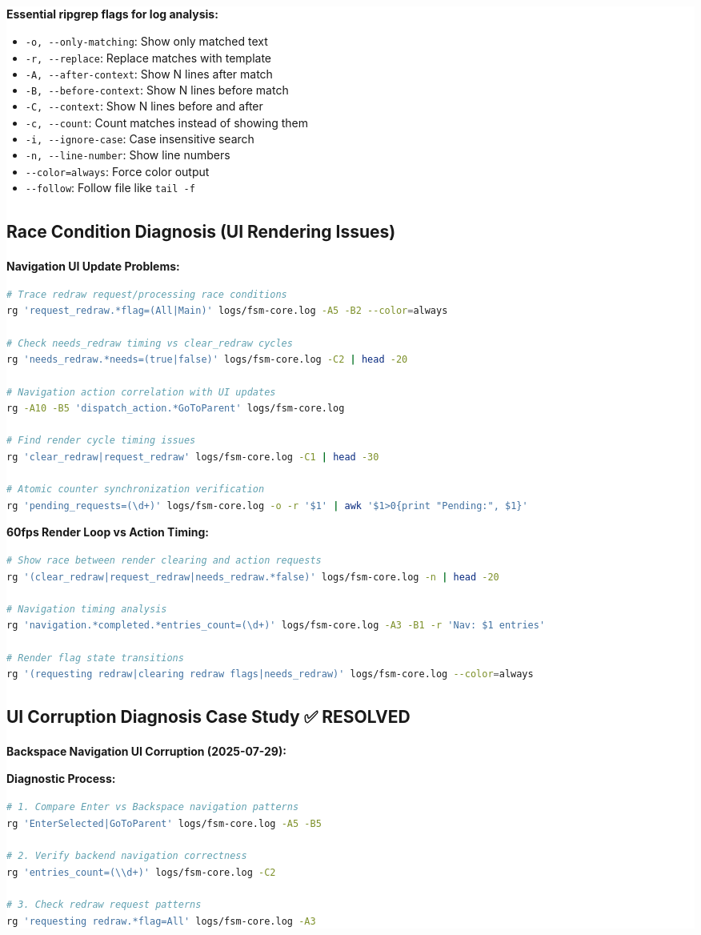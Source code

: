 **Essential ripgrep flags for log analysis:**
- `-o, --only-matching`: Show only matched text
- `-r, --replace`: Replace matches with template
- `-A, --after-context`: Show N lines after match
- `-B, --before-context`: Show N lines before match  
- `-C, --context`: Show N lines before and after
- `-c, --count`: Count matches instead of showing them
- `-i, --ignore-case`: Case insensitive search
- `-n, --line-number`: Show line numbers
- `--color=always`: Force color output
- `--follow`: Follow file like `tail -f`

## Race Condition Diagnosis (UI Rendering Issues)

**Navigation UI Update Problems:**
```bash
# Trace redraw request/processing race conditions
rg 'request_redraw.*flag=(All|Main)' logs/fsm-core.log -A5 -B2 --color=always

# Check needs_redraw timing vs clear_redraw cycles  
rg 'needs_redraw.*needs=(true|false)' logs/fsm-core.log -C2 | head -20

# Navigation action correlation with UI updates
rg -A10 -B5 'dispatch_action.*GoToParent' logs/fsm-core.log

# Find render cycle timing issues
rg 'clear_redraw|request_redraw' logs/fsm-core.log -C1 | head -30

# Atomic counter synchronization verification
rg 'pending_requests=(\d+)' logs/fsm-core.log -o -r '$1' | awk '$1>0{print "Pending:", $1}'
```

**60fps Render Loop vs Action Timing:**
```bash
# Show race between render clearing and action requests
rg '(clear_redraw|request_redraw|needs_redraw.*false)' logs/fsm-core.log -n | head -20

# Navigation timing analysis
rg 'navigation.*completed.*entries_count=(\d+)' logs/fsm-core.log -A3 -B1 -r 'Nav: $1 entries'

# Render flag state transitions
rg '(requesting redraw|clearing redraw flags|needs_redraw)' logs/fsm-core.log --color=always
```

## UI Corruption Diagnosis Case Study ✅ RESOLVED

**Backspace Navigation UI Corruption (2025-07-29):**

**Diagnostic Process:**
```bash
# 1. Compare Enter vs Backspace navigation patterns
rg 'EnterSelected|GoToParent' logs/fsm-core.log -A5 -B5

# 2. Verify backend navigation correctness  
rg 'entries_count=(\\d+)' logs/fsm-core.log -C2

# 3. Check redraw request patterns
rg 'requesting redraw.*flag=All' logs/fsm-core.log -A3
```
